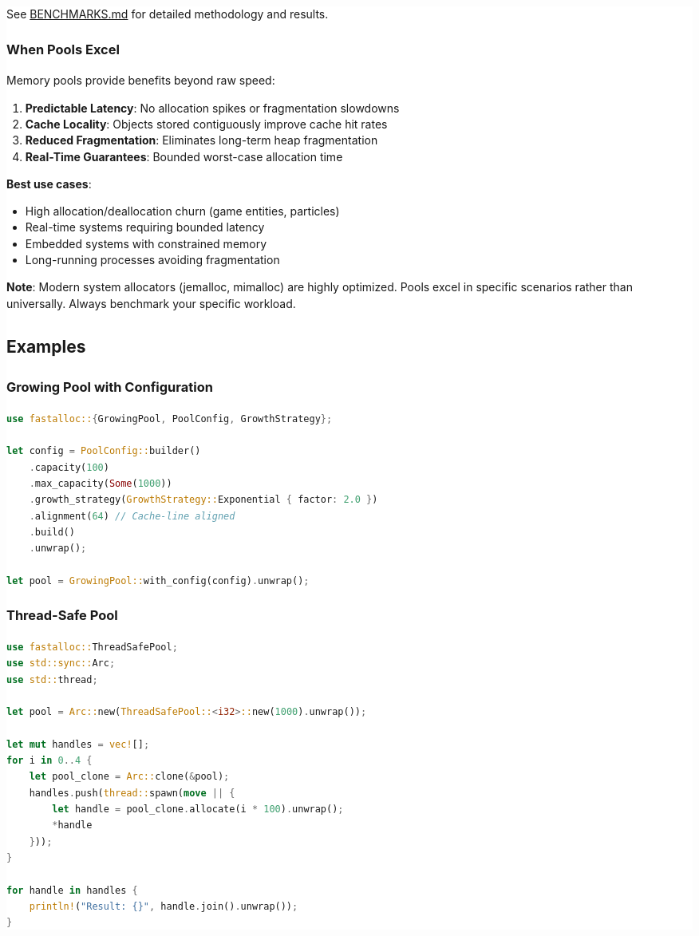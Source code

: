 See [BENCHMARKS.md](BENCHMARKS.md) for detailed methodology and results.

### When Pools Excel

Memory pools provide benefits beyond raw speed:

1. **Predictable Latency**: No allocation spikes or fragmentation slowdowns
2. **Cache Locality**: Objects stored contiguously improve cache hit rates
3. **Reduced Fragmentation**: Eliminates long-term heap fragmentation
4. **Real-Time Guarantees**: Bounded worst-case allocation time

**Best use cases**:
- High allocation/deallocation churn (game entities, particles)
- Real-time systems requiring bounded latency
- Embedded systems with constrained memory
- Long-running processes avoiding fragmentation

**Note**: Modern system allocators (jemalloc, mimalloc) are highly optimized. Pools excel in specific scenarios rather than universally. Always benchmark your specific workload.

## Examples

### Growing Pool with Configuration

```rust
use fastalloc::{GrowingPool, PoolConfig, GrowthStrategy};

let config = PoolConfig::builder()
    .capacity(100)
    .max_capacity(Some(1000))
    .growth_strategy(GrowthStrategy::Exponential { factor: 2.0 })
    .alignment(64) // Cache-line aligned
    .build()
    .unwrap();

let pool = GrowingPool::with_config(config).unwrap();
```

### Thread-Safe Pool

```rust
use fastalloc::ThreadSafePool;
use std::sync::Arc;
use std::thread;

let pool = Arc::new(ThreadSafePool::<i32>::new(1000).unwrap());

let mut handles = vec![];
for i in 0..4 {
    let pool_clone = Arc::clone(&pool);
    handles.push(thread::spawn(move || {
        let handle = pool_clone.allocate(i * 100).unwrap();
        *handle
    }));
}

for handle in handles {
    println!("Result: {}", handle.join().unwrap());
}
```

